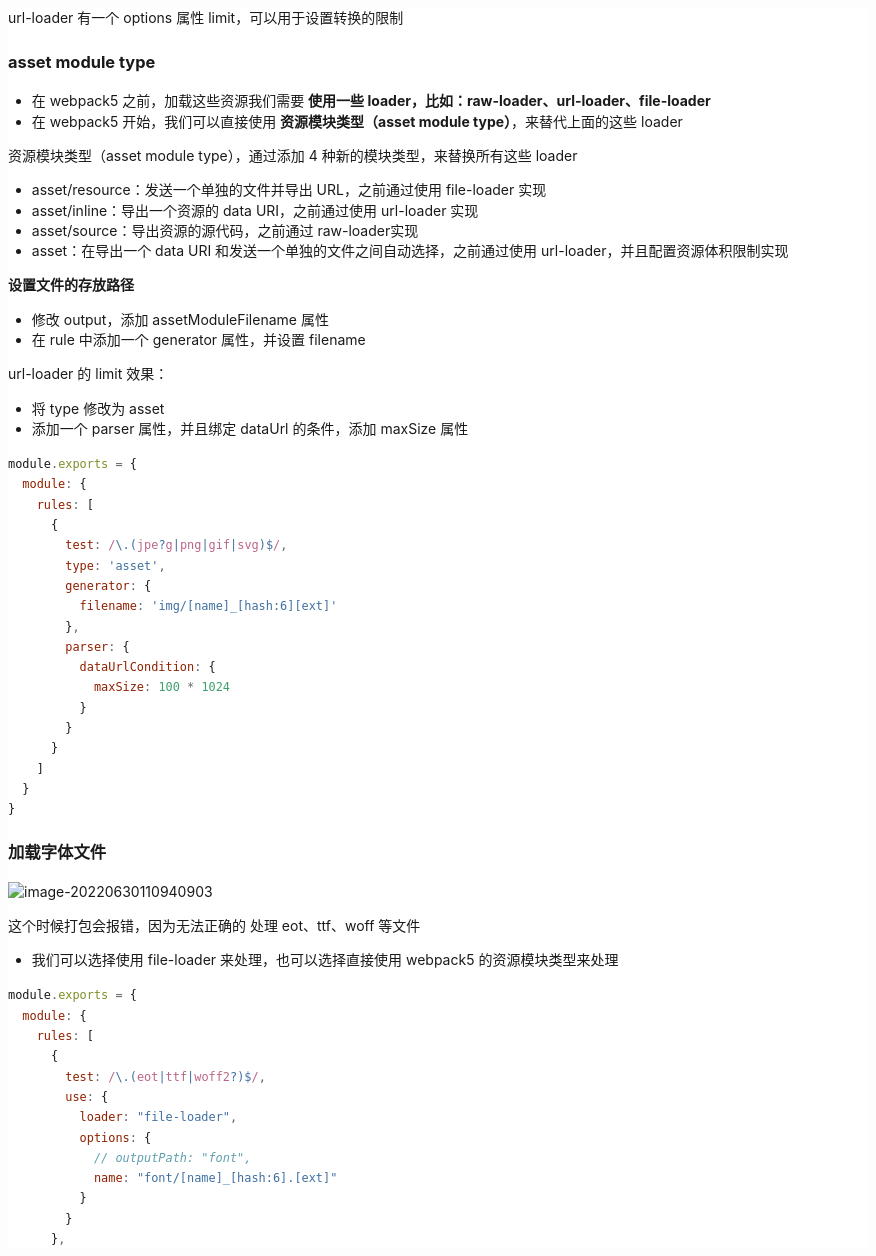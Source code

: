url-loader 有一个 options 属性 limit，可以用于设置转换的限制

### asset module type

- 在 webpack5 之前，加载这些资源我们需要 **使用一些 loader，比如：raw-loader、url-loader、file-loader**
- 在 webpack5 开始，我们可以直接使用 **资源模块类型（asset module type）**，来替代上面的这些 loader

资源模块类型（asset module type），通过添加 4 种新的模块类型，来替换所有这些 loader

- asset/resource：发送一个单独的文件并导出 URL，之前通过使用 file-loader 实现
- asset/inline：导出一个资源的 data URI，之前通过使用 url-loader 实现
- asset/source：导出资源的源代码，之前通过 raw-loader实现
- asset：在导出一个 data URI 和发送一个单独的文件之间自动选择，之前通过使用 url-loader，并且配置资源体积限制实现

**设置文件的存放路径**

- 修改 output，添加 assetModuleFilename 属性
- 在 rule 中添加一个 generator 属性，并设置 filename

url-loader 的 limit 效果：

- 将 type 修改为 asset
- 添加一个 parser 属性，并且绑定 dataUrl 的条件，添加 maxSize 属性

```js
module.exports = {
  module: {
    rules: [
      {
        test: /\.(jpe?g|png|gif|svg)$/,
        type: 'asset',
        generator: {
          filename: 'img/[name]_[hash:6][ext]'
        },
        parser: {
          dataUrlCondition: {
            maxSize: 100 * 1024
          }
        }
      }
    ]
  }
}
```

### 加载字体文件

![image-20220630110940903](https://gitee.com/lilyn/pic/raw/master/lagoulearn-img/image-20220630110940903.png)

这个时候打包会报错，因为无法正确的 处理 eot、ttf、woff 等文件

- 我们可以选择使用 file-loader 来处理，也可以选择直接使用 webpack5 的资源模块类型来处理

```js
module.exports = {
  module: {
    rules: [
      {
        test: /\.(eot|ttf|woff2?)$/,
        use: {
          loader: "file-loader",
          options: {
            // outputPath: "font",
            name: "font/[name]_[hash:6].[ext]"
          }
        }
      },

```